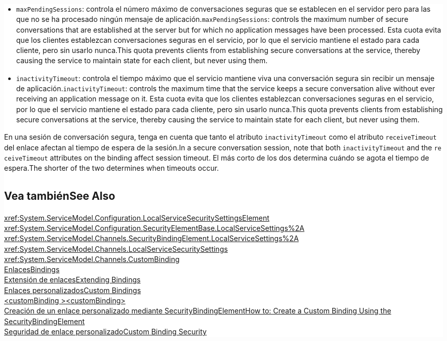 -   <span data-ttu-id="e7f0e-171">`maxPendingSessions`: controla el número máximo de conversaciones seguras que se establecen en el servidor pero para las que no se ha procesado ningún mensaje de aplicación.</span><span class="sxs-lookup"><span data-stu-id="e7f0e-171">`maxPendingSessions`: controls the maximum number of secure conversations that are established at the server but for which no application messages have been processed.</span></span> <span data-ttu-id="e7f0e-172">Esta cuota evita que los clientes establezcan conversaciones seguras en el servicio, por lo que el servicio mantiene el estado para cada cliente, pero sin usarlo nunca.</span><span class="sxs-lookup"><span data-stu-id="e7f0e-172">This quota prevents clients from establishing secure conversations at the service, thereby causing the service to maintain state for each client, but never using them.</span></span>  
  
-   <span data-ttu-id="e7f0e-173">`inactivityTimeout`: controla el tiempo máximo que el servicio mantiene viva una conversación segura sin recibir un mensaje de aplicación.</span><span class="sxs-lookup"><span data-stu-id="e7f0e-173">`inactivityTimeout`: controls the maximum time that the service keeps a secure conversation alive without ever receiving an application message on it.</span></span> <span data-ttu-id="e7f0e-174">Esta cuota evita que los clientes establezcan conversaciones seguras en el servicio, por lo que el servicio mantiene el estado para cada cliente, pero sin usarlo nunca.</span><span class="sxs-lookup"><span data-stu-id="e7f0e-174">This quota prevents clients from establishing secure conversations at the service, thereby causing the service to maintain state for each client, but never using them.</span></span>  
  
 <span data-ttu-id="e7f0e-175">En una sesión de conversación segura, tenga en cuenta que tanto el atributo `inactivityTimeout` como el atributo `receiveTimeout` del enlace afectan al tiempo de espera de la sesión.</span><span class="sxs-lookup"><span data-stu-id="e7f0e-175">In a secure conversation session, note that both `inactivityTimeout` and the `receiveTimeout` attributes on the binding affect session timeout.</span></span> <span data-ttu-id="e7f0e-176">El más corto de los dos determina cuándo se agota el tiempo de espera.</span><span class="sxs-lookup"><span data-stu-id="e7f0e-176">The shorter of the two determines when timeouts occur.</span></span>  
  
## <a name="see-also"></a><span data-ttu-id="e7f0e-177">Vea también</span><span class="sxs-lookup"><span data-stu-id="e7f0e-177">See Also</span></span>  
 <xref:System.ServiceModel.Configuration.LocalServiceSecuritySettingsElement>  
 <xref:System.ServiceModel.Configuration.SecurityElementBase.LocalServiceSettings%2A>  
 <xref:System.ServiceModel.Channels.SecurityBindingElement.LocalServiceSettings%2A>  
 <xref:System.ServiceModel.Channels.LocalServiceSecuritySettings>  
 <xref:System.ServiceModel.Channels.CustomBinding>  
 [<span data-ttu-id="e7f0e-178">Enlaces</span><span class="sxs-lookup"><span data-stu-id="e7f0e-178">Bindings</span></span>](../../../../../docs/framework/wcf/bindings.md)  
 [<span data-ttu-id="e7f0e-179">Extensión de enlaces</span><span class="sxs-lookup"><span data-stu-id="e7f0e-179">Extending Bindings</span></span>](../../../../../docs/framework/wcf/extending/extending-bindings.md)  
 [<span data-ttu-id="e7f0e-180">Enlaces personalizados</span><span class="sxs-lookup"><span data-stu-id="e7f0e-180">Custom Bindings</span></span>](../../../../../docs/framework/wcf/extending/custom-bindings.md)  
 [<span data-ttu-id="e7f0e-181">\<customBinding ></span><span class="sxs-lookup"><span data-stu-id="e7f0e-181">\<customBinding></span></span>](../../../../../docs/framework/configure-apps/file-schema/wcf/custombinding.md)  
 [<span data-ttu-id="e7f0e-182">Creación de un enlace personalizado mediante SecurityBindingElement</span><span class="sxs-lookup"><span data-stu-id="e7f0e-182">How to: Create a Custom Binding Using the SecurityBindingElement</span></span>](../../../../../docs/framework/wcf/feature-details/how-to-create-a-custom-binding-using-the-securitybindingelement.md)  
 [<span data-ttu-id="e7f0e-183">Seguridad de enlace personalizado</span><span class="sxs-lookup"><span data-stu-id="e7f0e-183">Custom Binding Security</span></span>](../../../../../docs/framework/wcf/samples/custom-binding-security.md)

